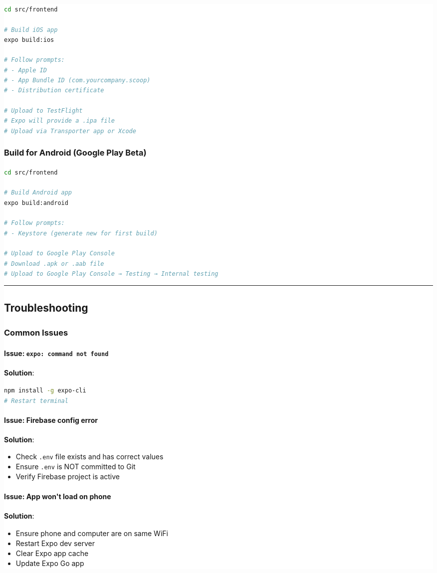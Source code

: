```bash
cd src/frontend

# Build iOS app
expo build:ios

# Follow prompts:
# - Apple ID
# - App Bundle ID (com.yourcompany.scoop)
# - Distribution certificate

# Upload to TestFlight
# Expo will provide a .ipa file
# Upload via Transporter app or Xcode
```

### Build for Android (Google Play Beta)

```bash
cd src/frontend

# Build Android app
expo build:android

# Follow prompts:
# - Keystore (generate new for first build)

# Upload to Google Play Console
# Download .apk or .aab file
# Upload to Google Play Console → Testing → Internal testing
```

---

## Troubleshooting

### Common Issues

#### Issue: `expo: command not found`
**Solution**:
```bash
npm install -g expo-cli
# Restart terminal
```

#### Issue: Firebase config error
**Solution**:
- Check `.env` file exists and has correct values
- Ensure `.env` is NOT committed to Git
- Verify Firebase project is active

#### Issue: App won't load on phone
**Solution**:
- Ensure phone and computer are on same WiFi
- Restart Expo dev server
- Clear Expo app cache
- Update Expo Go app
